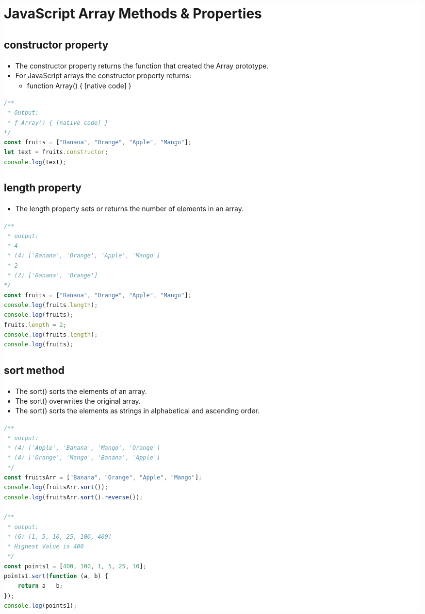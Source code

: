 # JavaScript Array Methods & Properties

## constructor property

- The constructor property returns the function that created the Array prototype.
- For JavaScript arrays the constructor property returns:
   - function Array() { [native code] }

```javascript
/**
 * Output:
 * ƒ Array() { [native code] }
*/
const fruits = ["Banana", "Orange", "Apple", "Mango"];
let text = fruits.constructor;
console.log(text);
```

## length property

- The length property sets or returns the number of elements in an array.

```javascript
/**
 * output:
 * 4
 * (4) ['Banana', 'Orange', 'Apple', 'Mango']
 * 2
 * (2) ['Banana', 'Orange']
*/
const fruits = ["Banana", "Orange", "Apple", "Mango"];
console.log(fruits.length);
console.log(fruits);
fruits.length = 2;
console.log(fruits.length);
console.log(fruits);
```

## sort method

- The sort() sorts the elements of an array.
- The sort() overwrites the original array.
- The sort() sorts the elements as strings in alphabetical and ascending order.

```javascript
/**
 * output:
 * (4) ['Apple', 'Banana', 'Mango', 'Orange']
 * (4) ['Orange', 'Mango', 'Banana', 'Apple']
 */
const fruitsArr = ["Banana", "Orange", "Apple", "Mango"];
console.log(fruitsArr.sort());
console.log(fruitsArr.sort().reverse());

/**
 * output:
 * (6) [1, 5, 10, 25, 100, 400]
 * Highest Value is 400
 */
const points1 = [400, 100, 1, 5, 25, 10];
points1.sort(function (a, b) {
	return a - b;
});
console.log(points1);
```